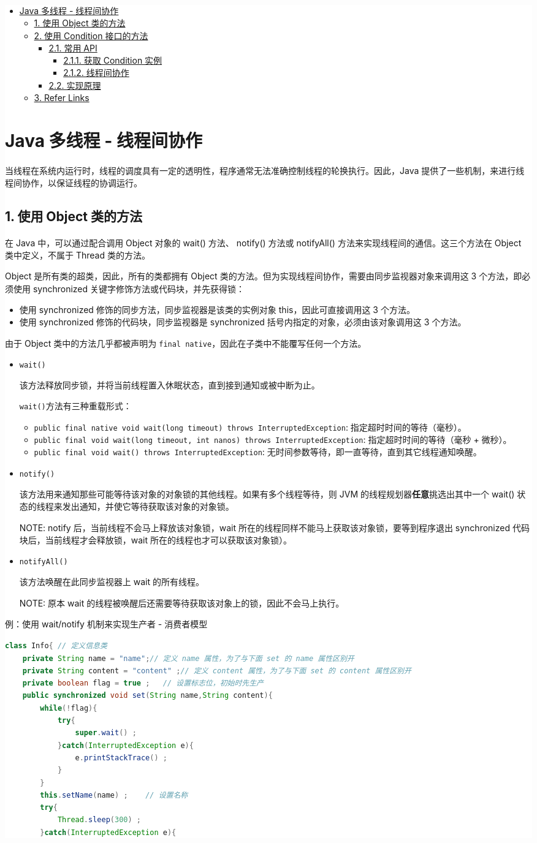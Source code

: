 - [Java 多线程 - 线程间协作](#java-%E5%A4%9A%E7%BA%BF%E7%A8%8B---%E7%BA%BF%E7%A8%8B%E9%97%B4%E5%8D%8F%E4%BD%9C)
  - [1. 使用 Object 类的方法](#1-%E4%BD%BF%E7%94%A8-object-%E7%B1%BB%E7%9A%84%E6%96%B9%E6%B3%95)
  - [2. 使用 Condition 接口的方法](#2-%E4%BD%BF%E7%94%A8-condition-%E6%8E%A5%E5%8F%A3%E7%9A%84%E6%96%B9%E6%B3%95)
    - [2.1. 常用 API](#21-%E5%B8%B8%E7%94%A8-api)
      - [2.1.1. 获取 Condition 实例](#211-%E8%8E%B7%E5%8F%96-condition-%E5%AE%9E%E4%BE%8B)
      - [2.1.2. 线程间协作](#212-%E7%BA%BF%E7%A8%8B%E9%97%B4%E5%8D%8F%E4%BD%9C)
    - [2.2. 实现原理](#22-%E5%AE%9E%E7%8E%B0%E5%8E%9F%E7%90%86)
  - [3. Refer Links](#3-refer-links)

# Java 多线程 - 线程间协作

当线程在系统内运行时，线程的调度具有一定的透明性，程序通常无法准确控制线程的轮换执行。因此，Java 提供了一些机制，来进行线程间协作，以保证线程的协调运行。

## 1. 使用 Object 类的方法

在 Java 中，可以通过配合调用 Object 对象的 wait() 方法、 notify() 方法或 notifyAll() 方法来实现线程间的通信。这三个方法在 Object 类中定义，不属于 Thread 类的方法。

Object 是所有类的超类，因此，所有的类都拥有 Object 类的方法。但为实现线程间协作，需要由同步监视器对象来调用这 3 个方法，即必须使用 synchronized 关键字修饰方法或代码块，并先获得锁：
- 使用 synchronized 修饰的同步方法，同步监视器是该类的实例对象 this，因此可直接调用这 3 个方法。
- 使用 synchronized 修饰的代码块，同步监视器是 synchronized 括号内指定的对象，必须由该对象调用这 3 个方法。

由于 Object 类中的方法几乎都被声明为 `final native`，因此在子类中不能覆写任何一个方法。

- `wait()`

  该方法释放同步锁，并将当前线程置入休眠状态，直到接到通知或被中断为止。

  `wait()`方法有三种重载形式：
  - `public final native void wait(long timeout) throws InterruptedException`: 指定超时时间的等待（毫秒）。
  - `public final void wait(long timeout, int nanos) throws InterruptedException`: 指定超时时间的等待（毫秒 + 微秒）。
  - `public final void wait() throws InterruptedException`: 无时间参数等待，即一直等待，直到其它线程通知唤醒。

- `notify()`

  该方法用来通知那些可能等待该对象的对象锁的其他线程。如果有多个线程等待，则 JVM 的线程规划器**任意**挑选出其中一个 wait() 状态的线程来发出通知，并使它等待获取该对象的对象锁。
  
  NOTE: notify 后，当前线程不会马上释放该对象锁，wait 所在的线程同样不能马上获取该对象锁，要等到程序退出 synchronized 代码块后，当前线程才会释放锁，wait 所在的线程也才可以获取该对象锁）。

- `notifyAll()`

  该方法唤醒在此同步监视器上 wait 的所有线程。

  NOTE: 原本 wait 的线程被唤醒后还需要等待获取该对象上的锁，因此不会马上执行。

例：使用 wait/notify 机制来实现生产者 - 消费者模型
```java
class Info{ // 定义信息类  
    private String name = "name";// 定义 name 属性，为了与下面 set 的 name 属性区别开  
    private String content = "content" ;// 定义 content 属性，为了与下面 set 的 content 属性区别开  
    private boolean flag = true ;   // 设置标志位，初始时先生产  
    public synchronized void set(String name,String content){  
        while(!flag){  
            try{  
                super.wait() ;  
            }catch(InterruptedException e){  
                e.printStackTrace() ;  
            }  
        }  
        this.setName(name) ;    // 设置名称  
        try{  
            Thread.sleep(300) ;  
        }catch(InterruptedException e){  
```
